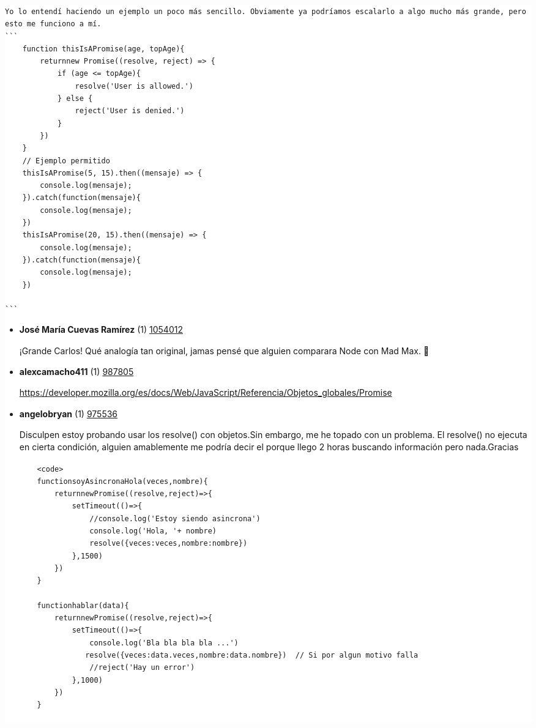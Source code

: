 	Yo lo entendí haciendo un ejemplo un poco más sencillo. Obviamente ya podríamos escalarlo a algo mucho más grande, pero esto me funciono a mí.
	``` 
	    function thisIsAPromise(age, topAge){
	    	returnnew Promise((resolve, reject) => {
	    		if (age <= topAge){
	    			resolve('User is allowed.')
	    		} else {
	    			reject('User is denied.')
	    		}
	    	})
	    }
	    // Ejemplo permitido
	    thisIsAPromise(5, 15).then((mensaje) => {
	    	console.log(mensaje);
	    }).catch(function(mensaje){
	    	console.log(mensaje);
	    })
	    thisIsAPromise(20, 15).then((mensaje) => {
	    	console.log(mensaje);
	    }).catch(function(mensaje){
	    	console.log(mensaje);
	    })
	    
	```

* **José María Cuevas Ramírez** (1) [1054012](https://platzi.com/comentario/1054012/) 

	¡Grande Carlos! Qué analogía tan original, jamas pensé que alguien comparara Node con Mad Max. 🤯

* **alexcamacho411** (1) [987805](https://platzi.com/comentario/987805/) 

	<https://developer.mozilla.org/es/docs/Web/JavaScript/Referencia/Objetos_globales/Promise>

* **angelobryan** (1) [975536](https://platzi.com/comentario/975536/) 

	Disculpen estoy probando usar los resolve() con objetos.Sin embargo, me he topado con un problema. El resolve() no ejecuta en cierta condición, alguien amablemente me podría decir el porque llego 2 horas buscando información pero nada.Gracias
	``` 
	    <code>
	    functionsoyAsincronaHola(veces,nombre){
	        returnnewPromise((resolve,reject)=>{
	            setTimeout(()=>{
	                //console.log('Estoy siendo asincrona')
	                console.log('Hola, '+ nombre)
	                resolve({veces:veces,nombre:nombre})
	            },1500)
	        })
	    }
	    
	    functionhablar(data){
	        returnnewPromise((resolve,reject)=>{
	            setTimeout(()=>{
	                console.log('Bla bla bla bla ...')
	               resolve({veces:data.veces,nombre:data.nombre})  // Si por algun motivo falla 
	                //reject('Hay un error')
	            },1000)   
	        })
	    }
	    